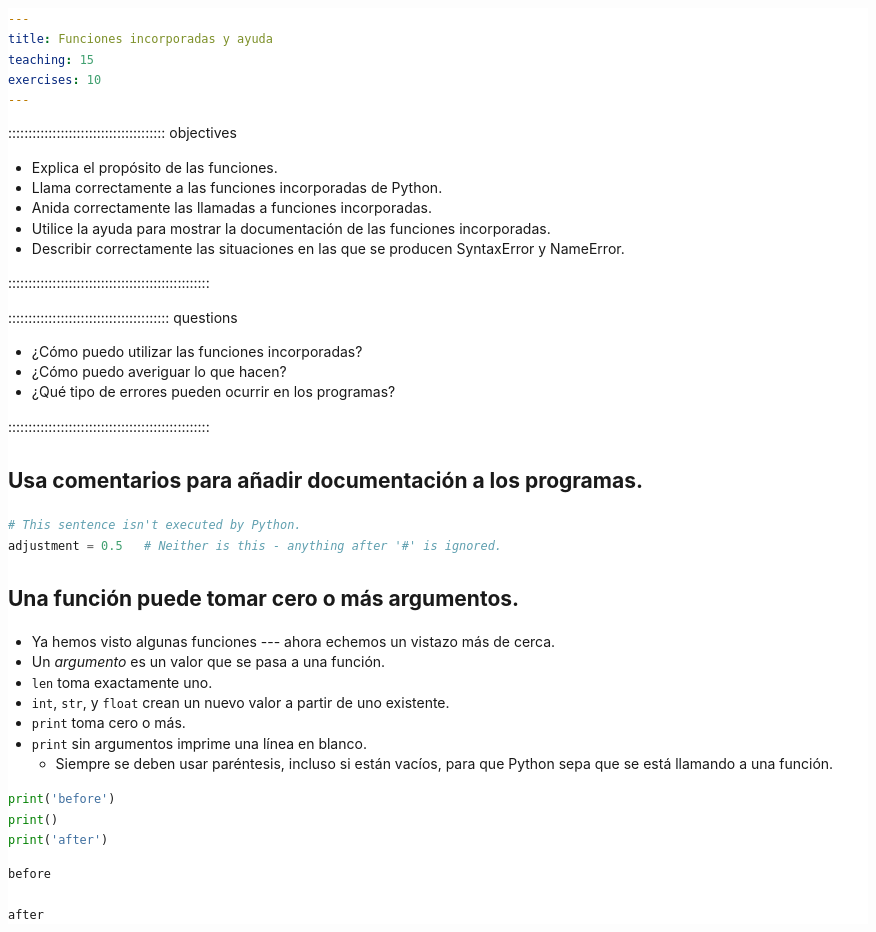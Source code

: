 ```yaml
---
title: Funciones incorporadas y ayuda
teaching: 15
exercises: 10
---
```



::::::::::::::::::::::::::::::::::::::: objectives

- Explica el propósito de las funciones.
- Llama correctamente a las funciones incorporadas de Python.
- Anida correctamente las llamadas a funciones incorporadas.
- Utilice la ayuda para mostrar la documentación de las funciones incorporadas.
- Describir correctamente las situaciones en las que se producen SyntaxError y
  NameError.

::::::::::::::::::::::::::::::::::::::::::::::::::

:::::::::::::::::::::::::::::::::::::::: questions

- ¿Cómo puedo utilizar las funciones incorporadas?
- ¿Cómo puedo averiguar lo que hacen?
- ¿Qué tipo de errores pueden ocurrir en los programas?

::::::::::::::::::::::::::::::::::::::::::::::::::

## Usa comentarios para añadir documentación a los programas.

```python
# This sentence isn't executed by Python.
adjustment = 0.5   # Neither is this - anything after '#' is ignored.
```

## Una función puede tomar cero o más argumentos.

- Ya hemos visto algunas funciones --- ahora echemos un vistazo más de cerca.
- Un *argumento* es un valor que se pasa a una función.
- `len` toma exactamente uno.
- `int`, `str`, y `float` crean un nuevo valor a partir de uno existente.
- `print` toma cero o más.
- `print` sin argumentos imprime una línea en blanco.
  - Siempre se deben usar paréntesis, incluso si están vacíos, para que Python sepa que
    se está llamando a una función.

```python
print('before')
print()
print('after')
```

```output
before

after
```
